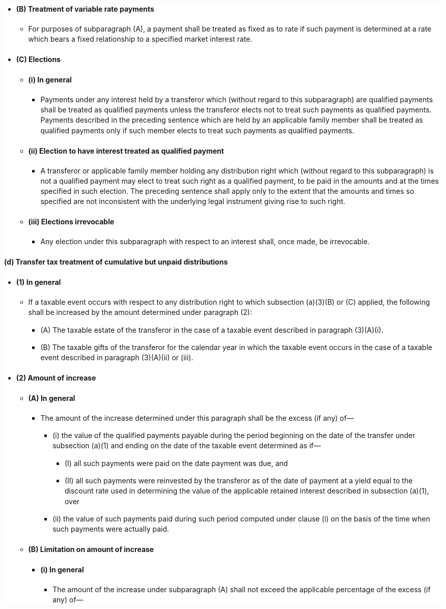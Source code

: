   * #### (B) Treatment of variable rate payments
    * For purposes of subparagraph (A), a payment shall be treated as fixed as to rate if such payment is determined at a rate which bears a fixed relationship to a specified market interest rate.

  * #### (C) Elections
    * #### (i) In general
      * Payments under any interest held by a transferor which (without regard to this subparagraph) are qualified payments shall be treated as qualified payments unless the transferor elects not to treat such payments as qualified payments. Payments described in the preceding sentence which are held by an applicable family member shall be treated as qualified payments only if such member elects to treat such payments as qualified payments.

    * #### (ii) Election to have interest treated as qualified payment
      * A transferor or applicable family member holding any distribution right which (without regard to this subparagraph) is not a qualified payment may elect to treat such right as a qualified payment, to be paid in the amounts and at the times specified in such election. The preceding sentence shall apply only to the extent that the amounts and times so specified are not inconsistent with the underlying legal instrument giving rise to such right.

    * #### (iii) Elections irrevocable
      * Any election under this subparagraph with respect to an interest shall, once made, be irrevocable.

#### (d) Transfer tax treatment of cumulative but unpaid distributions
* #### (1) In general
  * If a taxable event occurs with respect to any distribution right to which subsection (a)(3)(B) or (C) applied, the following shall be increased by the amount determined under paragraph (2):

    * (A) The taxable estate of the transferor in the case of a taxable event described in paragraph (3)(A)(i).

    * (B) The taxable gifts of the transferor for the calendar year in which the taxable event occurs in the case of a taxable event described in paragraph (3)(A)(ii) or (iii).

* #### (2) Amount of increase
  * #### (A) In general
    * The amount of the increase determined under this paragraph shall be the excess (if any) of—

      * (i) the value of the qualified payments payable during the period beginning on the date of the transfer under subsection (a)(1) and ending on the date of the taxable event determined as if—

        * (I) all such payments were paid on the date payment was due, and

        * (II) all such payments were reinvested by the transferor as of the date of payment at a yield equal to the discount rate used in determining the value of the applicable retained interest described in subsection (a)(1), over


      * (ii) the value of such payments paid during such period computed under clause (i) on the basis of the time when such payments were actually paid.

  * #### (B) Limitation on amount of increase
    * #### (i) In general
      * The amount of the increase under subparagraph (A) shall not exceed the applicable percentage of the excess (if any) of—
